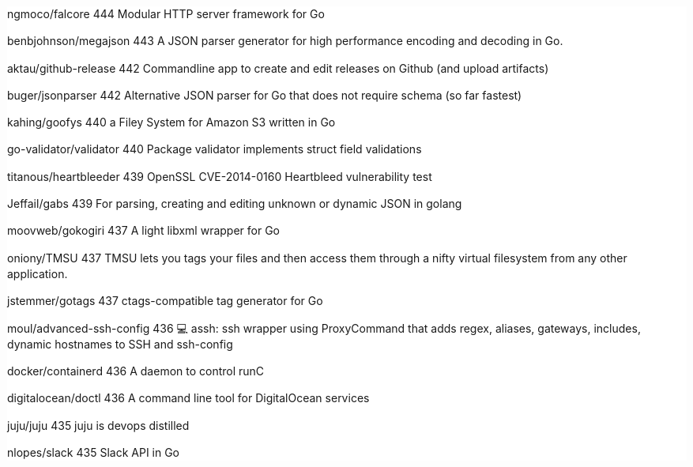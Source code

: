 
ngmoco/falcore                             444
Modular HTTP server framework for Go


benbjohnson/megajson                       443
A JSON parser generator for high performance encoding and decoding in Go.


aktau/github-release                       442
Commandline app to create and edit releases on Github (and upload artifacts)


buger/jsonparser                           442
Alternative JSON parser for Go that does not require schema (so far fastest)


kahing/goofys                              440
a Filey System for Amazon S3 written in Go


go-validator/validator                     440
Package validator implements struct field validations


titanous/heartbleeder                      439
OpenSSL CVE-2014-0160 Heartbleed vulnerability test


Jeffail/gabs                               439
For parsing, creating and editing unknown or dynamic JSON in golang


moovweb/gokogiri                           437
A light libxml wrapper for Go


oniony/TMSU                                437
TMSU lets you tags your files and then access them through a nifty virtual filesystem from any other application.


jstemmer/gotags                            437
ctags-compatible tag generator for Go


moul/advanced-ssh-config                   436
:computer: assh: ssh wrapper using ProxyCommand that adds regex, aliases, gateways, includes, dynamic hostnames to SSH and ssh-config


docker/containerd                          436
A daemon to control runC


digitalocean/doctl                         436
A command line tool for DigitalOcean services


juju/juju                                  435
juju is devops distilled


nlopes/slack                               435
Slack API in Go
